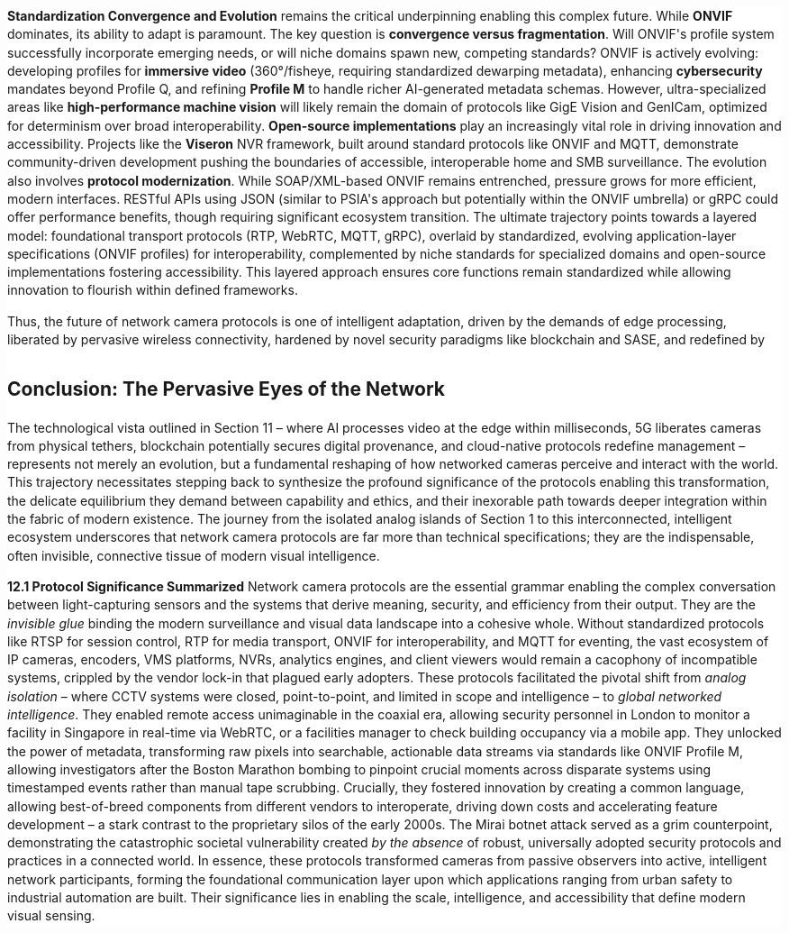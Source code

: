 **Standardization Convergence and Evolution** remains the critical underpinning enabling this complex future. While **ONVIF** dominates, its ability to adapt is paramount. The key question is **convergence versus fragmentation**. Will ONVIF's profile system successfully incorporate emerging needs, or will niche domains spawn new, competing standards? ONVIF is actively evolving: developing profiles for **immersive video** (360°/fisheye, requiring standardized dewarping metadata), enhancing **cybersecurity** mandates beyond Profile Q, and refining **Profile M** to handle richer AI-generated metadata schemas. However, ultra-specialized areas like **high-performance machine vision** will likely remain the domain of protocols like GigE Vision and GenICam, optimized for determinism over broad interoperability. **Open-source implementations** play an increasingly vital role in driving innovation and accessibility. Projects like the **Viseron** NVR framework, built around standard protocols like ONVIF and MQTT, demonstrate community-driven development pushing the boundaries of accessible, interoperable home and SMB surveillance. The evolution also involves **protocol modernization**. While SOAP/XML-based ONVIF remains entrenched, pressure grows for more efficient, modern interfaces. RESTful APIs using JSON (similar to PSIA's approach but potentially within the ONVIF umbrella) or gRPC could offer performance benefits, though requiring significant ecosystem transition. The ultimate trajectory points towards a layered model: foundational transport protocols (RTP, WebRTC, MQTT, gRPC), overlaid by standardized, evolving application-layer specifications (ONVIF profiles) for interoperability, complemented by niche standards for specialized domains and open-source implementations fostering accessibility. This layered approach ensures core functions remain standardized while allowing innovation to flourish within defined frameworks.

Thus, the future of network camera protocols is one of intelligent adaptation, driven by the demands of edge processing, liberated by pervasive wireless connectivity, hardened by novel security paradigms like blockchain and SASE, and redefined by

## Conclusion: The Pervasive Eyes of the Network

The technological vista outlined in Section 11 – where AI processes video at the edge within milliseconds, 5G liberates cameras from physical tethers, blockchain potentially secures digital provenance, and cloud-native protocols redefine management – represents not merely an evolution, but a fundamental reshaping of how networked cameras perceive and interact with the world. This trajectory necessitates stepping back to synthesize the profound significance of the protocols enabling this transformation, the delicate equilibrium they demand between capability and ethics, and their inexorable path towards deeper integration within the fabric of modern existence. The journey from the isolated analog islands of Section 1 to this interconnected, intelligent ecosystem underscores that network camera protocols are far more than technical specifications; they are the indispensable, often invisible, connective tissue of modern visual intelligence.

**12.1 Protocol Significance Summarized**
Network camera protocols are the essential grammar enabling the complex conversation between light-capturing sensors and the systems that derive meaning, security, and efficiency from their output. They are the *invisible glue* binding the modern surveillance and visual data landscape into a cohesive whole. Without standardized protocols like RTSP for session control, RTP for media transport, ONVIF for interoperability, and MQTT for eventing, the vast ecosystem of IP cameras, encoders, VMS platforms, NVRs, analytics engines, and client viewers would remain a cacophony of incompatible systems, crippled by the vendor lock-in that plagued early adopters. These protocols facilitated the pivotal shift from *analog isolation* – where CCTV systems were closed, point-to-point, and limited in scope and intelligence – to *global networked intelligence*. They enabled remote access unimaginable in the coaxial era, allowing security personnel in London to monitor a facility in Singapore in real-time via WebRTC, or a facilities manager to check building occupancy via a mobile app. They unlocked the power of metadata, transforming raw pixels into searchable, actionable data streams via standards like ONVIF Profile M, allowing investigators after the Boston Marathon bombing to pinpoint crucial moments across disparate systems using timestamped events rather than manual tape scrubbing. Crucially, they fostered innovation by creating a common language, allowing best-of-breed components from different vendors to interoperate, driving down costs and accelerating feature development – a stark contrast to the proprietary silos of the early 2000s. The Mirai botnet attack served as a grim counterpoint, demonstrating the catastrophic societal vulnerability created *by the absence* of robust, universally adopted security protocols and practices in a connected world. In essence, these protocols transformed cameras from passive observers into active, intelligent network participants, forming the foundational communication layer upon which applications ranging from urban safety to industrial automation are built. Their significance lies in enabling the scale, intelligence, and accessibility that define modern visual sensing.
